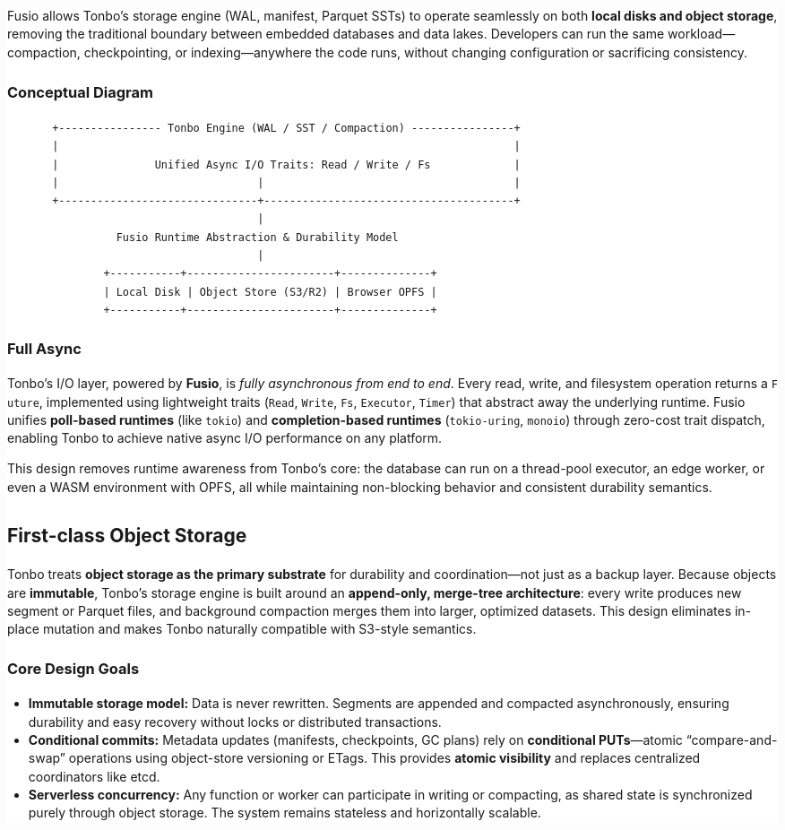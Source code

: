 Fusio allows Tonbo’s storage engine (WAL, manifest, Parquet SSTs) to operate seamlessly on both **local disks and object storage**, removing the traditional boundary between embedded databases and data lakes.
Developers can run the same workload—compaction, checkpointing, or indexing—anywhere the code runs, without changing configuration or sacrificing consistency.

### Conceptual Diagram

```
       +---------------- Tonbo Engine (WAL / SST / Compaction) ----------------+
       |                                                                       |
       |               Unified Async I/O Traits: Read / Write / Fs             |
       |                               |                                       |
       +-------------------------------+---------------------------------------+
                                       |
                 Fusio Runtime Abstraction & Durability Model
                                       |
               +-----------+-----------------------+--------------+
               | Local Disk | Object Store (S3/R2) | Browser OPFS |
               +-----------+-----------------------+--------------+
```

### Full Async

Tonbo’s I/O layer, powered by **Fusio**, is *fully asynchronous from end to end*. Every read, write, and filesystem operation returns a `Future`, implemented using lightweight traits (`Read`, `Write`, `Fs`, `Executor`, `Timer`) that abstract away the underlying runtime. Fusio unifies **poll-based runtimes** (like `tokio`) and **completion-based runtimes** (`tokio-uring`, `monoio`) through zero-cost trait dispatch, enabling Tonbo to achieve native async I/O performance on any platform.

This design removes runtime awareness from Tonbo’s core: the database can run on a thread-pool executor, an edge worker, or even a WASM environment with OPFS, all while maintaining non-blocking behavior and consistent durability semantics.

## First-class Object Storage

Tonbo treats **object storage as the primary substrate** for durability and coordination—not just as a backup layer.
Because objects are **immutable**, Tonbo’s storage engine is built around an **append-only, merge-tree architecture**: every write produces new segment or Parquet files, and background compaction merges them into larger, optimized datasets.
This design eliminates in-place mutation and makes Tonbo naturally compatible with S3-style semantics.

### Core Design Goals

- **Immutable storage model:**
  Data is never rewritten. Segments are appended and compacted asynchronously, ensuring durability and easy recovery without locks or distributed transactions.
- **Conditional commits:**
  Metadata updates (manifests, checkpoints, GC plans) rely on **conditional PUTs**—atomic “compare-and-swap” operations using object-store versioning or ETags.
  This provides **atomic visibility** and replaces centralized coordinators like etcd.
- **Serverless concurrency:**
  Any function or worker can participate in writing or compacting, as shared state is synchronized purely through object storage.
  The system remains stateless and horizontally scalable.
